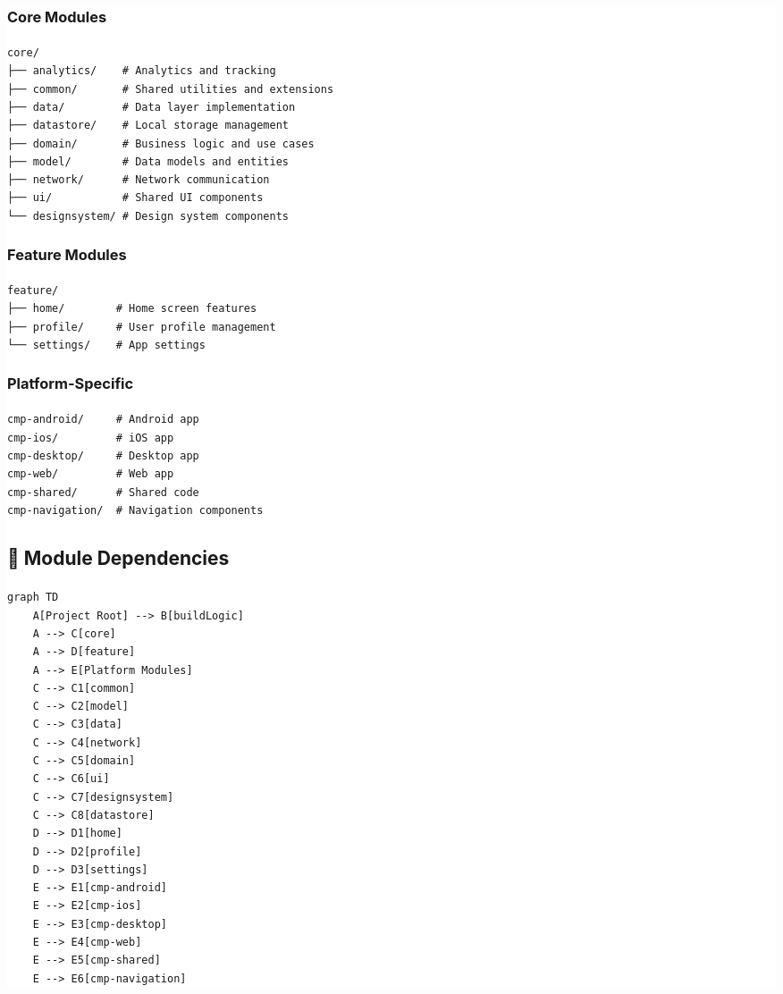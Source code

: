 ### Core Modules

```
core/
├── analytics/    # Analytics and tracking
├── common/       # Shared utilities and extensions
├── data/         # Data layer implementation
├── datastore/    # Local storage management
├── domain/       # Business logic and use cases
├── model/        # Data models and entities
├── network/      # Network communication
├── ui/           # Shared UI components
└── designsystem/ # Design system components
```

### Feature Modules

```
feature/
├── home/        # Home screen features
├── profile/     # User profile management
└── settings/    # App settings
```

### Platform-Specific

```
cmp-android/     # Android app
cmp-ios/         # iOS app
cmp-desktop/     # Desktop app
cmp-web/         # Web app
cmp-shared/      # Shared code
cmp-navigation/  # Navigation components
```

## 🔄 Module Dependencies

```mermaid
graph TD
    A[Project Root] --> B[buildLogic]
    A --> C[core]
    A --> D[feature]
    A --> E[Platform Modules]
    C --> C1[common]
    C --> C2[model]
    C --> C3[data]
    C --> C4[network]
    C --> C5[domain]
    C --> C6[ui]
    C --> C7[designsystem]
    C --> C8[datastore]
    D --> D1[home]
    D --> D2[profile]
    D --> D3[settings]
    E --> E1[cmp-android]
    E --> E2[cmp-ios]
    E --> E3[cmp-desktop]
    E --> E4[cmp-web]
    E --> E5[cmp-shared]
    E --> E6[cmp-navigation]
```
